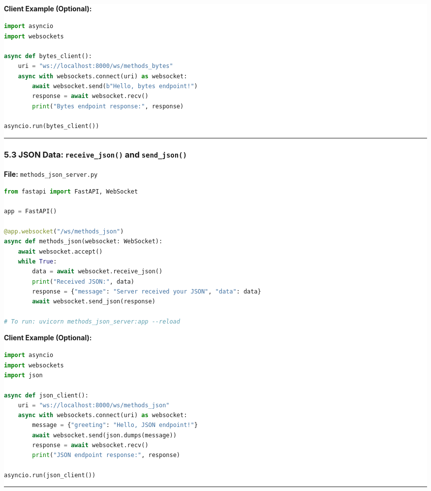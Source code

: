 **Client Example (Optional):**

```python
import asyncio
import websockets

async def bytes_client():
    uri = "ws://localhost:8000/ws/methods_bytes"
    async with websockets.connect(uri) as websocket:
        await websocket.send(b"Hello, bytes endpoint!")
        response = await websocket.recv()
        print("Bytes endpoint response:", response)

asyncio.run(bytes_client())
```

---

### 5.3 JSON Data: `receive_json()` and `send_json()`

**File:** `methods_json_server.py`

```python
from fastapi import FastAPI, WebSocket

app = FastAPI()

@app.websocket("/ws/methods_json")
async def methods_json(websocket: WebSocket):
    await websocket.accept()
    while True:
        data = await websocket.receive_json()
        print("Received JSON:", data)
        response = {"message": "Server received your JSON", "data": data}
        await websocket.send_json(response)

# To run: uvicorn methods_json_server:app --reload
```

**Client Example (Optional):**

```python
import asyncio
import websockets
import json

async def json_client():
    uri = "ws://localhost:8000/ws/methods_json"
    async with websockets.connect(uri) as websocket:
        message = {"greeting": "Hello, JSON endpoint!"}
        await websocket.send(json.dumps(message))
        response = await websocket.recv()
        print("JSON endpoint response:", response)

asyncio.run(json_client())
```

---